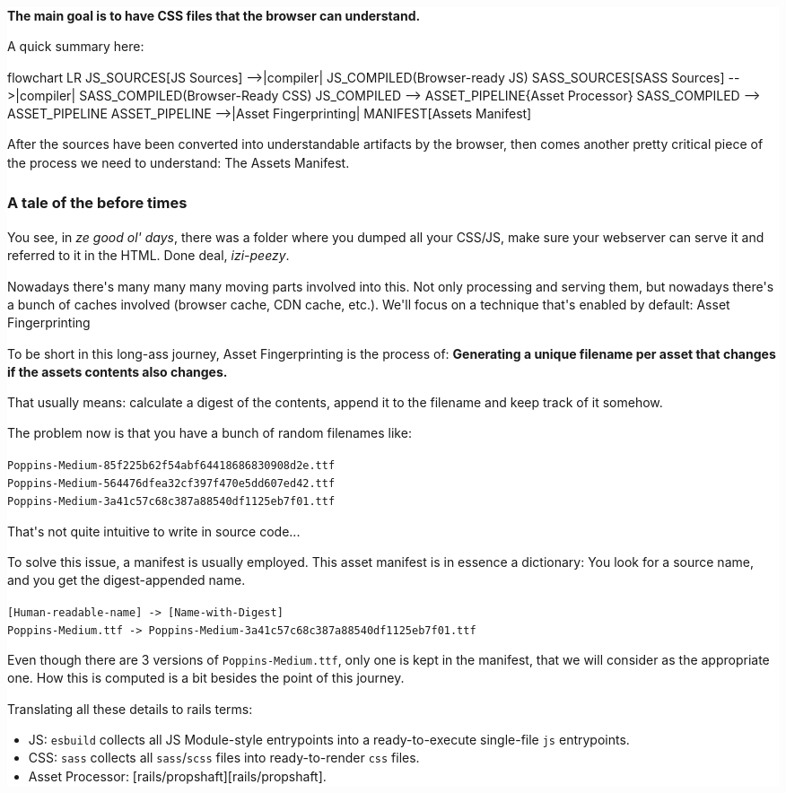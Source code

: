   **The main goal is to have CSS files that the browser can understand.**

A quick summary here:

<div class="mermaid">
flowchart LR
    JS_SOURCES[JS Sources] -->|compiler| JS_COMPILED(Browser-ready JS)
    SASS_SOURCES[SASS Sources] -->|compiler| SASS_COMPILED(Browser-Ready CSS)
    JS_COMPILED --> ASSET_PIPELINE{Asset Processor}
    SASS_COMPILED --> ASSET_PIPELINE
    ASSET_PIPELINE -->|Asset Fingerprinting| MANIFEST[Assets Manifest]
</div>

After the sources have been converted into understandable artifacts by the browser, then comes another pretty critical piece of the process we need to understand: The Assets Manifest.

### A tale of the before times

You see, in _ze good ol' days_, there was a folder where you dumped all your CSS/JS, make sure your webserver can serve it and referred to it in the HTML. Done deal, _izi-peezy_.

Nowadays there's many many many moving parts involved into this. Not only processing and serving them, but nowadays there's a bunch of caches involved (browser cache, CDN cache, etc.). We'll focus on a technique that's enabled by default: Asset Fingerprinting

To be short in this long-ass journey, Asset Fingerprinting is the process of: **Generating a unique filename per asset that changes if the assets contents also changes.**

That usually means: calculate a digest of the contents, append it to the filename and keep track of it somehow.

The problem now is that you have a bunch of random filenames like:

```
Poppins-Medium-85f225b62f54abf64418686830908d2e.ttf
Poppins-Medium-564476dfea32cf397f470e5dd607ed42.ttf
Poppins-Medium-3a41c57c68c387a88540df1125eb7f01.ttf
```

That's not quite intuitive to write in source code...

To solve this issue, a manifest is usually employed. This asset manifest is in essence a dictionary: You look for a source name, and you get the digest-appended name.

```
[Human-readable-name] -> [Name-with-Digest]
Poppins-Medium.ttf -> Poppins-Medium-3a41c57c68c387a88540df1125eb7f01.ttf
```

Even though there are 3 versions of `Poppins-Medium.ttf`, only one is kept in the manifest, that we will consider as the appropriate one. How this is computed is a bit besides the point of this journey.


Translating all these details to rails terms:

* JS: `esbuild` collects all JS Module-style entrypoints into a ready-to-execute single-file `js` entrypoints.
* CSS: `sass` collects all `sass`/`scss` files into ready-to-render `css` files.
* Asset Processor: [rails/propshaft][rails/propshaft].


[^1]: Nobody likes the term _Transpiler_ anymore, to me: if the output of the compiler still can't be used by the end-result we're _transpiling_ and not _compiling_.
[rails/sprockets]: https://github.com/rails/sprockets
[rails/propshaft]: https://github.com/rails/propshaft
[rails/propshaft:railtie]: https://github.com/rails/propshaft/blob/v0.7.0/lib/propshaft/railtie.rb
[rails/propshaft:assembly]: https://github.com/rails/propshaft/blob/v0.7.0/lib/propshaft/assembly.rb
[rails/assets-pipeline-guide]: https://guides.rubyonrails.org/asset_pipeline.html
